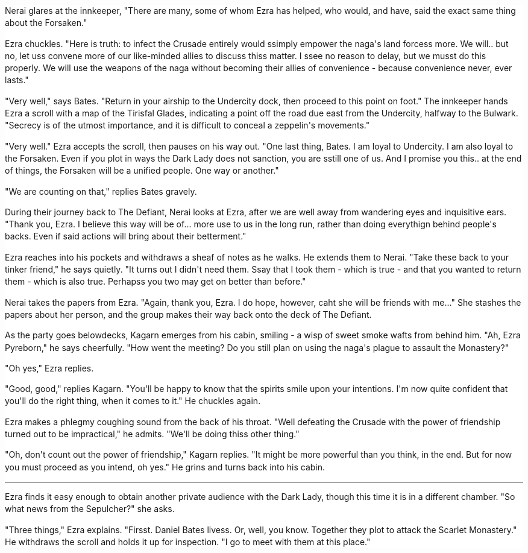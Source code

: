 Nerai glares at the innkeeper, "There are many, some of whom Ezra has helped, who would, and have, said the exact same thing about the Forsaken."

Ezra chuckles. "Here is truth: to infect the Crusade entirely would ssimply empower the naga's land forcess more. We will.. but no, let uss convene more of our like-minded allies to discuss thiss matter. I ssee no reason to delay, but we musst do this properly. We will use the weapons of the naga without becoming their allies of convenience - because convenience never, ever lasts."

"Very well," says Bates. "Return in your airship to the Undercity dock, then proceed to this point on foot." The innkeeper hands Ezra a scroll with a map of the Tirisfal Glades, indicating a point off the road due east from the Undercity, halfway to the Bulwark. "Secrecy is of the utmost importance, and it is difficult to conceal a zeppelin's movements."

"Very well." Ezra accepts the scroll, then pauses on his way out. "One last thing, Bates. I am loyal to Undercity. I am also loyal to the Forsaken. Even if you plot in ways the Dark Lady does not sanction, you are sstill one of us. And I promise you this.. at the end of things, the Forsaken will be a unified people. One way or another."

"We are counting on that," replies Bates gravely.

During their journey back to The Defiant, Nerai looks at Ezra, after we are well away from wandering eyes and inquisitive ears. "Thank you, Ezra. I believe this way will be of... more use to us in the long run, rather than doing everythign behind people's backs. Even if said actions will bring about their betterment."

Ezra reaches into his pockets and withdraws a sheaf of notes as he walks. He extends them to Nerai. "Take these back to your tinker friend," he says quietly. "It turns out I didn't need them. Ssay that I took them - which is true - and that you wanted to return them - which is also true. Perhapss you two may get on better than before."

Nerai takes the papers from Ezra. "Again, thank you, Ezra. I do hope, however, caht she will be friends with me..." She stashes the papers about her person, and the group makes their way back onto the deck of The Defiant.

As the party goes belowdecks, Kagarn emerges from his cabin, smiling - a wisp of sweet smoke wafts from behind him. "Ah, Ezra Pyreborn," he says cheerfully. "How went the meeting? Do you still plan on using the naga's plague to assault the Monastery?"

"Oh yes," Ezra replies.

"Good, good," replies Kagarn. "You'll be happy to know that the spirits smile upon your intentions. I'm now quite confident that you'll do the right thing, when it comes to it." He chuckles again.

Ezra makes a phlegmy coughing sound from the back of his throat. "Well defeating the Crusade with the power of friendship turned out to be impractical," he admits. "We'll be doing thiss other thing."

"Oh, don't count out the power of friendship," Kagarn replies. "It might be more powerful than you think, in the end. But for now you must proceed as you intend, oh yes." He grins and turns back into his cabin.

---

Ezra finds it easy enough to obtain another private audience with the Dark Lady, though this time it is in a different chamber. "So what news from the Sepulcher?" she asks.

"Three things," Ezra explains. "Firsst. Daniel Bates livess. Or, well, you know. Together they plot to attack the Scarlet Monastery." He withdraws the scroll and holds it up for inspection. "I go to meet with them at this place."
